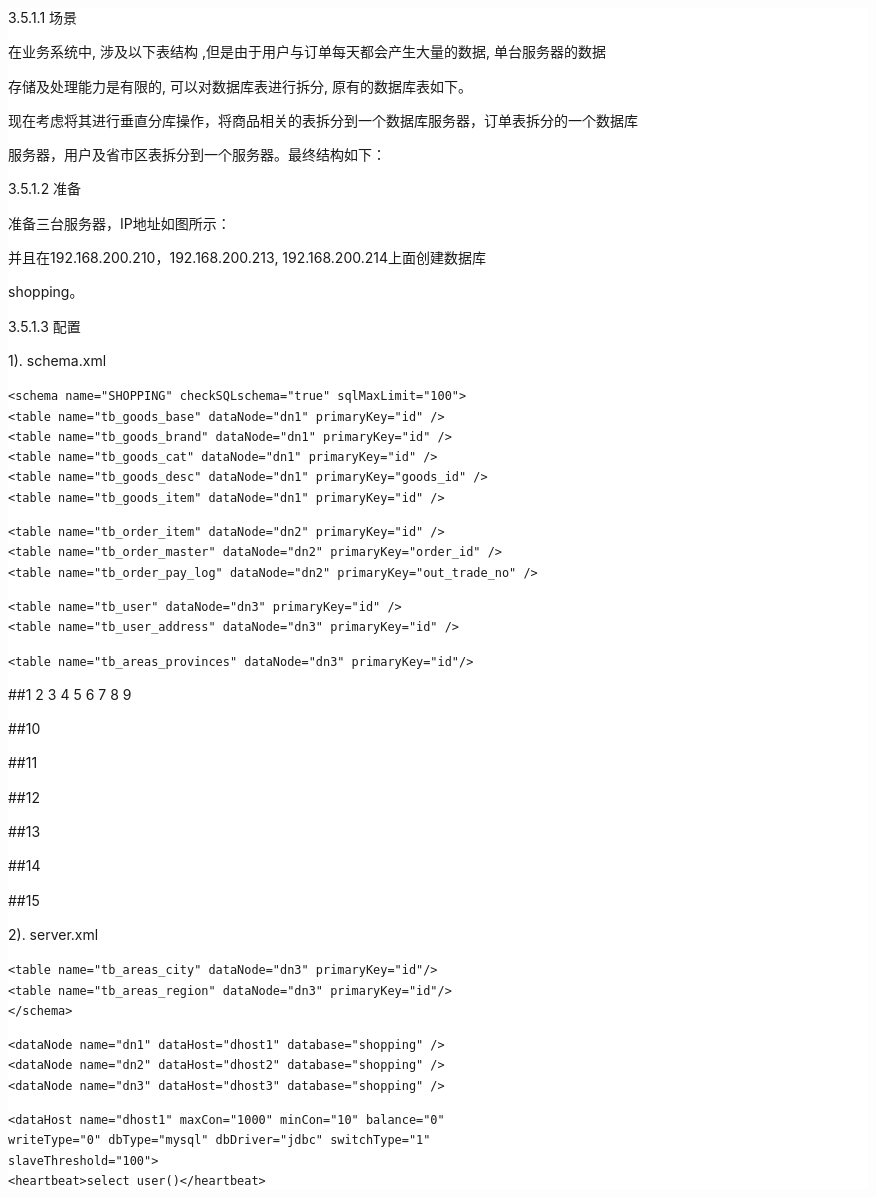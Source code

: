 
3.5.1.1 场景

在业务系统中, 涉及以下表结构 ,但是由于用户与订单每天都会产生大量的数据, 单台服务器的数据

存储及处理能力是有限的, 可以对数据库表进行拆分, 原有的数据库表如下。

现在考虑将其进行垂直分库操作，将商品相关的表拆分到一个数据库服务器，订单表拆分的一个数据库

服务器，用户及省市区表拆分到一个服务器。最终结构如下：

3.5.1.2 准备

准备三台服务器，IP地址如图所示：


并且在192.168.200.210，192.168.200.213, 192.168.200.214上面创建数据库

shopping。

3.5.1.3 配置

1). schema.xml

```
<schema name="SHOPPING" checkSQLschema="true" sqlMaxLimit="100">
<table name="tb_goods_base" dataNode="dn1" primaryKey="id" />
<table name="tb_goods_brand" dataNode="dn1" primaryKey="id" />
<table name="tb_goods_cat" dataNode="dn1" primaryKey="id" />
<table name="tb_goods_desc" dataNode="dn1" primaryKey="goods_id" />
<table name="tb_goods_item" dataNode="dn1" primaryKey="id" />
```
```
<table name="tb_order_item" dataNode="dn2" primaryKey="id" />
<table name="tb_order_master" dataNode="dn2" primaryKey="order_id" />
<table name="tb_order_pay_log" dataNode="dn2" primaryKey="out_trade_no" />
```
```
<table name="tb_user" dataNode="dn3" primaryKey="id" />
<table name="tb_user_address" dataNode="dn3" primaryKey="id" />
```
```
<table name="tb_areas_provinces" dataNode="dn3" primaryKey="id"/>
```
##1 2 3 4 5 6 7 8 9

##10

##11

##12

##13

##14

##15


2). server.xml

```
<table name="tb_areas_city" dataNode="dn3" primaryKey="id"/>
<table name="tb_areas_region" dataNode="dn3" primaryKey="id"/>
</schema>
```
```
<dataNode name="dn1" dataHost="dhost1" database="shopping" />
<dataNode name="dn2" dataHost="dhost2" database="shopping" />
<dataNode name="dn3" dataHost="dhost3" database="shopping" />
```
```
<dataHost name="dhost1" maxCon="1000" minCon="10" balance="0"
writeType="0" dbType="mysql" dbDriver="jdbc" switchType="1"
slaveThreshold="100">
<heartbeat>select user()</heartbeat>
```